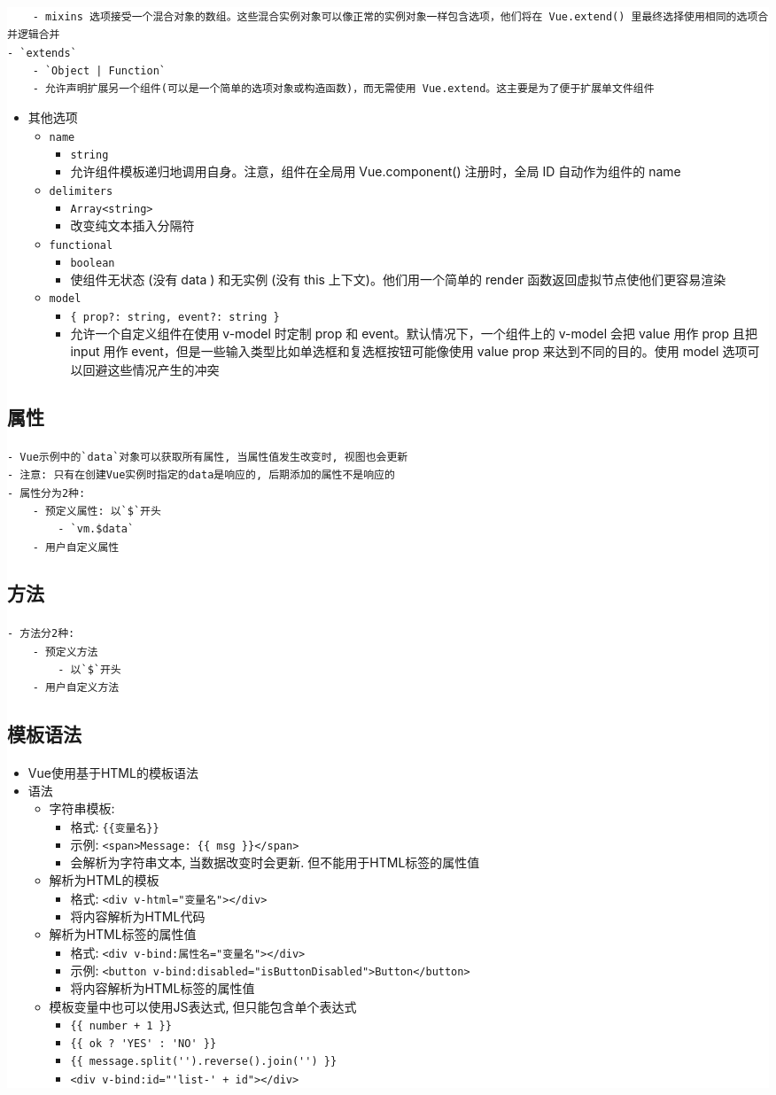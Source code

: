         - mixins 选项接受一个混合对象的数组。这些混合实例对象可以像正常的实例对象一样包含选项，他们将在 Vue.extend() 里最终选择使用相同的选项合并逻辑合并
    - `extends`
        - `Object | Function`
        - 允许声明扩展另一个组件(可以是一个简单的选项对象或构造函数)，而无需使用 Vue.extend。这主要是为了便于扩展单文件组件
* 其他选项
    - `name`
        - `string`
        - 允许组件模板递归地调用自身。注意，组件在全局用 Vue.component() 注册时，全局 ID 自动作为组件的 name
    - `delimiters`
        - `Array<string>`
        - 改变纯文本插入分隔符
    - `functional`
        - `boolean`
        - 使组件无状态 (没有 data ) 和无实例 (没有 this 上下文)。他们用一个简单的 render 函数返回虚拟节点使他们更容易渲染
    - `model`
        - `{ prop?: string, event?: string }`
        - 允许一个自定义组件在使用 v-model 时定制 prop 和 event。默认情况下，一个组件上的 v-model 会把 value 用作 prop 且把 input 用作 event，但是一些输入类型比如单选框和复选框按钮可能像使用 value prop 来达到不同的目的。使用 model 选项可以回避这些情况产生的冲突




## 属性

    - Vue示例中的`data`对象可以获取所有属性, 当属性值发生改变时, 视图也会更新
    - 注意: 只有在创建Vue实例时指定的data是响应的, 后期添加的属性不是响应的
    - 属性分为2种:
        - 预定义属性: 以`$`开头
            - `vm.$data`
        - 用户自定义属性



## 方法
    - 方法分2种:
        - 预定义方法
            - 以`$`开头
        - 用户自定义方法



## 模板语法

* Vue使用基于HTML的模板语法
* 语法
    - 字符串模板: 
        - 格式: `{{变量名}}`
        - 示例: `<span>Message: {{ msg }}</span>`
        - 会解析为字符串文本, 当数据改变时会更新. 但不能用于HTML标签的属性值
    - 解析为HTML的模板
        - 格式: `<div v-html="变量名"></div>`
        - 将内容解析为HTML代码
    - 解析为HTML标签的属性值
        - 格式: `<div v-bind:属性名="变量名"></div>`
        - 示例: `<button v-bind:disabled="isButtonDisabled">Button</button>`
        - 将内容解析为HTML标签的属性值
    - 模板变量中也可以使用JS表达式, 但只能包含单个表达式
        - `{{ number + 1 }}`
        - `{{ ok ? 'YES' : 'NO' }}`
        - `{{ message.split('').reverse().join('') }}`
        - `<div v-bind:id="'list-' + id"></div>`

